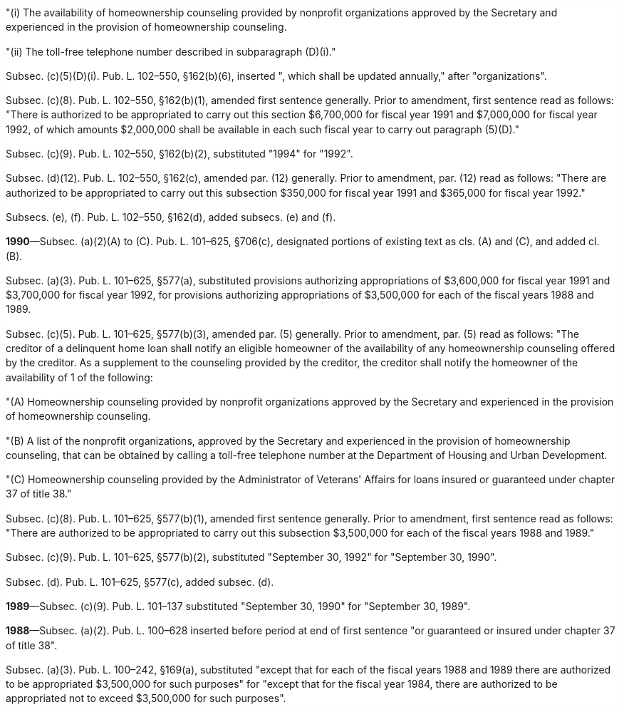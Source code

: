 "(i) The availability of homeownership counseling provided by nonprofit organizations approved by the Secretary and experienced in the provision of homeownership counseling.

"(ii) The toll-free telephone number described in subparagraph (D)(i)."

Subsec. (c)(5)(D)(i). Pub. L. 102–550, §162(b)(6), inserted ", which shall be updated annually," after "organizations".

Subsec. (c)(8). Pub. L. 102–550, §162(b)(1), amended first sentence generally. Prior to amendment, first sentence read as follows: "There is authorized to be appropriated to carry out this section $6,700,000 for fiscal year 1991 and $7,000,000 for fiscal year 1992, of which amounts $2,000,000 shall be available in each such fiscal year to carry out paragraph (5)(D)."

Subsec. (c)(9). Pub. L. 102–550, §162(b)(2), substituted "1994" for "1992".

Subsec. (d)(12). Pub. L. 102–550, §162(c), amended par. (12) generally. Prior to amendment, par. (12) read as follows: "There are authorized to be appropriated to carry out this subsection $350,000 for fiscal year 1991 and $365,000 for fiscal year 1992."

Subsecs. (e), (f). Pub. L. 102–550, §162(d), added subsecs. (e) and (f).

**1990**—Subsec. (a)(2)(A) to (C). Pub. L. 101–625, §706(c), designated portions of existing text as cls. (A) and (C), and added cl. (B).

Subsec. (a)(3). Pub. L. 101–625, §577(a), substituted provisions authorizing appropriations of $3,600,000 for fiscal year 1991 and $3,700,000 for fiscal year 1992, for provisions authorizing appropriations of $3,500,000 for each of the fiscal years 1988 and 1989.

Subsec. (c)(5). Pub. L. 101–625, §577(b)(3), amended par. (5) generally. Prior to amendment, par. (5) read as follows: "The creditor of a delinquent home loan shall notify an eligible homeowner of the availability of any homeownership counseling offered by the creditor. As a supplement to the counseling provided by the creditor, the creditor shall notify the homeowner of the availability of 1 of the following:

"(A) Homeownership counseling provided by nonprofit organizations approved by the Secretary and experienced in the provision of homeownership counseling.

"(B) A list of the nonprofit organizations, approved by the Secretary and experienced in the provision of homeownership counseling, that can be obtained by calling a toll-free telephone number at the Department of Housing and Urban Development.

"(C) Homeownership counseling provided by the Administrator of Veterans' Affairs for loans insured or guaranteed under chapter 37 of title 38."

Subsec. (c)(8). Pub. L. 101–625, §577(b)(1), amended first sentence generally. Prior to amendment, first sentence read as follows: "There are authorized to be appropriated to carry out this subsection $3,500,000 for each of the fiscal years 1988 and 1989."

Subsec. (c)(9). Pub. L. 101–625, §577(b)(2), substituted "September 30, 1992" for "September 30, 1990".

Subsec. (d). Pub. L. 101–625, §577(c), added subsec. (d).

**1989**—Subsec. (c)(9). Pub. L. 101–137 substituted "September 30, 1990" for "September 30, 1989".

**1988**—Subsec. (a)(2). Pub. L. 100–628 inserted before period at end of first sentence "or guaranteed or insured under chapter 37 of title 38".

Subsec. (a)(3). Pub. L. 100–242, §169(a), substituted "except that for each of the fiscal years 1988 and 1989 there are authorized to be appropriated $3,500,000 for such purposes" for "except that for the fiscal year 1984, there are authorized to be appropriated not to exceed $3,500,000 for such purposes".
